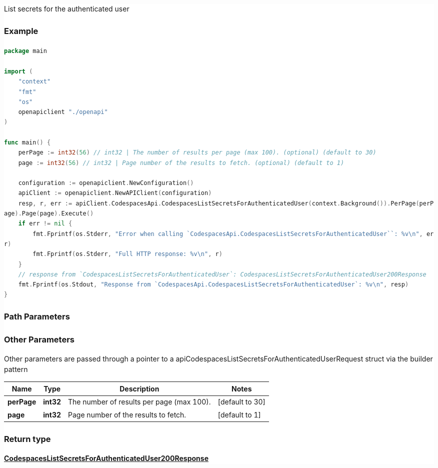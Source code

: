 List secrets for the authenticated user



### Example

```go
package main

import (
    "context"
    "fmt"
    "os"
    openapiclient "./openapi"
)

func main() {
    perPage := int32(56) // int32 | The number of results per page (max 100). (optional) (default to 30)
    page := int32(56) // int32 | Page number of the results to fetch. (optional) (default to 1)

    configuration := openapiclient.NewConfiguration()
    apiClient := openapiclient.NewAPIClient(configuration)
    resp, r, err := apiClient.CodespacesApi.CodespacesListSecretsForAuthenticatedUser(context.Background()).PerPage(perPage).Page(page).Execute()
    if err != nil {
        fmt.Fprintf(os.Stderr, "Error when calling `CodespacesApi.CodespacesListSecretsForAuthenticatedUser``: %v\n", err)
        fmt.Fprintf(os.Stderr, "Full HTTP response: %v\n", r)
    }
    // response from `CodespacesListSecretsForAuthenticatedUser`: CodespacesListSecretsForAuthenticatedUser200Response
    fmt.Fprintf(os.Stdout, "Response from `CodespacesApi.CodespacesListSecretsForAuthenticatedUser`: %v\n", resp)
}
```

### Path Parameters



### Other Parameters

Other parameters are passed through a pointer to a apiCodespacesListSecretsForAuthenticatedUserRequest struct via the builder pattern


Name | Type | Description  | Notes
------------- | ------------- | ------------- | -------------
 **perPage** | **int32** | The number of results per page (max 100). | [default to 30]
 **page** | **int32** | Page number of the results to fetch. | [default to 1]

### Return type

[**CodespacesListSecretsForAuthenticatedUser200Response**](CodespacesListSecretsForAuthenticatedUser200Response.md)
